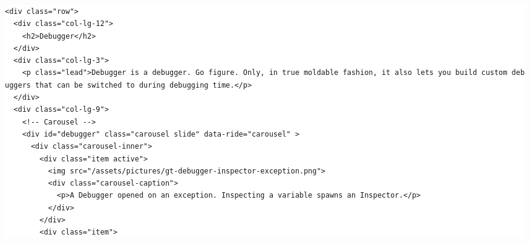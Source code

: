     <div class="row">
      <div class="col-lg-12">
        <h2>Debugger</h2>
      </div>
      <div class="col-lg-3">
        <p class="lead">Debugger is a debugger. Go figure. Only, in true moldable fashion, it also lets you build custom debuggers that can be switched to during debugging time.</p>
      </div>
      <div class="col-lg-9">
        <!-- Carousel -->
        <div id="debugger" class="carousel slide" data-ride="carousel" >
          <div class="carousel-inner">
            <div class="item active">
              <img src="/assets/pictures/gt-debugger-inspector-exception.png">
              <div class="carousel-caption">
                <p>A Debugger opened on an exception. Inspecting a variable spawns an Inspector.</p>
              </div>
            </div>
            <div class="item">